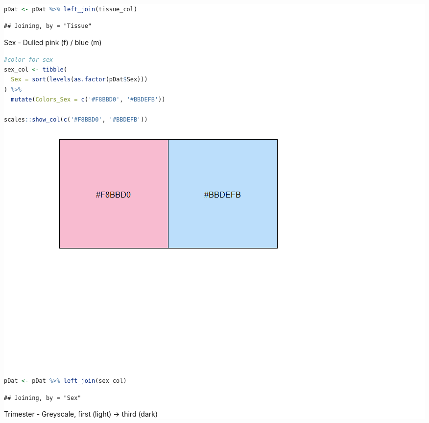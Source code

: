 ```r
pDat <- pDat %>% left_join(tissue_col)
```

```
## Joining, by = "Tissue"
```

Sex    - Dulled pink (f) / blue (m)


```r
#color for sex
sex_col <- tibble(
  Sex = sort(levels(as.factor(pDat$Sex)))
) %>%
  mutate(Colors_Sex = c('#F8BBD0', '#BBDEFB'))

scales::show_col(c('#F8BBD0', '#BBDEFB'))
```

![](1_1_QC_files/figure-html/unnamed-chunk-4-1.png)

```r
pDat <- pDat %>% left_join(sex_col)
```

```
## Joining, by = "Sex"
```

Trimester - Greyscale, first (light) -> third (dark)
